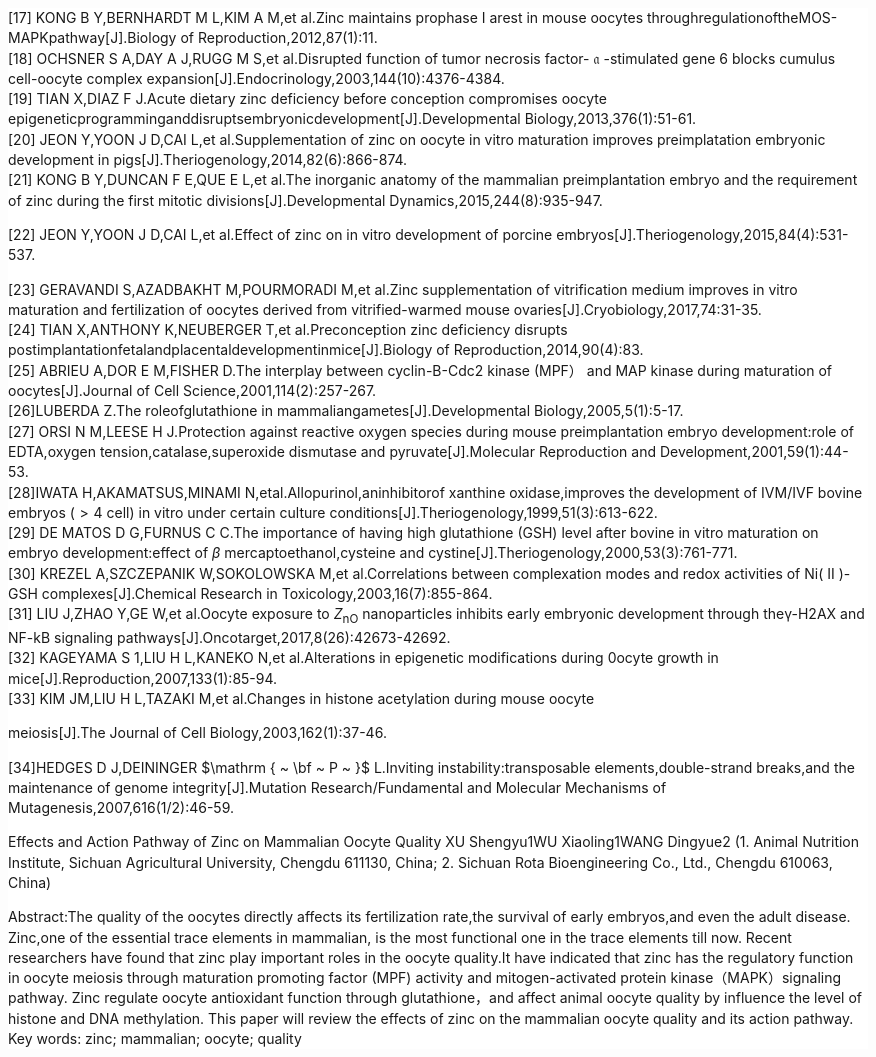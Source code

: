 [17] KONG B Y,BERNHARDT M L,KIM A M,et al.Zinc maintains prophase I arest in mouse oocytes throughregulationoftheMOS-MAPKpathway[J].Biology of Reproduction,2012,87(1):11.   
[18] OCHSNER S A,DAY A J,RUGG M S,et al.Disrupted function of tumor necrosis factor- $\mathfrak { a }$ -stimulated gene 6 blocks cumulus cell-oocyte complex expansion[J].Endocrinology,2003,144(10):4376-4384.   
[19] TIAN X,DIAZ F J.Acute dietary zinc deficiency before conception compromises oocyte epigeneticprogramminganddisruptsembryonicdevelopment[J].Developmental Biology,2013,376(1):51-61.   
[20] JEON Y,YOON J D,CAI L,et al.Supplementation of zinc on oocyte in vitro maturation improves preimplatation embryonic development in pigs[J].Theriogenology,2014,82(6):866-874.   
[21] KONG B Y,DUNCAN F E,QUE E L,et al.The inorganic anatomy of the mammalian preimplantation embryo and the requirement of zinc during the first mitotic divisions[J].Developmental Dynamics,2015,244(8):935-947.

[22] JEON Y,YOON J D,CAI L,et al.Effect of zinc on in vitro development of porcine embryos[J].Theriogenology,2015,84(4):531-537.

[23] GERAVANDI S,AZADBAKHT M,POURMORADI M,et al.Zinc supplementation of vitrification medium improves in vitro maturation and fertilization of oocytes derived from vitrified-warmed mouse ovaries[J].Cryobiology,2017,74:31-35.   
[24] TIAN X,ANTHONY K,NEUBERGER T,et al.Preconception zinc deficiency disrupts postimplantationfetalandplacentaldevelopmentinmice[J].Biology of Reproduction,2014,90(4):83.   
[25] ABRIEU A,DOR E M,FISHER D.The interplay between cyclin-B-Cdc2 kinase (MPF） and MAP kinase during maturation of oocytes[J].Journal of Cell Science,2001,114(2):257-267.   
[26]LUBERDA Z.The roleofglutathione in mammaliangametes[J].Developmental Biology,2005,5(1):5-17.   
[27] ORSI N M,LEESE H J.Protection against reactive oxygen species during mouse preimplantation embryo development:role of EDTA,oxygen tension,catalase,superoxide dismutase and pyruvate[J].Molecular Reproduction and Development,2001,59(1):44-53.   
[28]IWATA H,AKAMATSUS,MINAMI N,etal.Allopurinol,aninhibitorof xanthine oxidase,improves the development of IVM/IVF bovine embryos $( > 4 \ \mathrm { c e l l } )$ in vitro under certain culture conditions[J].Theriogenology,1999,51(3):613-622.   
[29] DE MATOS D G,FURNUS C C.The importance of having high glutathione (GSH) level after bovine in vitro maturation on embryo development:effect of $\beta$ mercaptoethanol,cysteine and cystine[J].Theriogenology,2000,53(3):761-771.   
[30] KREZEL A,SZCZEPANIK W,SOKOLOWSKA M,et al.Correlations between complexation modes and redox activities of Ni( II )-GSH complexes[J].Chemical Research in Toxicology,2003,16(7):855-864.   
[31] LIU J,ZHAO Y,GE W,et al.Oocyte exposure to $Z _ { \mathrm { { n O } } }$ nanoparticles inhibits early embryonic development through theγ-H2AX and NF-kB signaling pathways[J].Oncotarget,2017,8(26):42673-42692.   
[32] KAGEYAMA S 1,LIU H L,KANEKO N,et al.Alterations in epigenetic modifications during 0ocyte growth in mice[J].Reproduction,2007,133(1):85-94.   
[33] KIM JM,LIU H L,TAZAKI M,et al.Changes in histone acetylation during mouse oocyte

meiosis[J].The Journal of Cell Biology,2003,162(1):37-46.

[34]HEDGES D J,DEININGER $\mathrm { ~ \bf ~ P ~ }$ L.Inviting instability:transposable elements,double-strand breaks,and the maintenance of genome integrity[J].Mutation Research/Fundamental and Molecular Mechanisms of Mutagenesis,2007,616(1/2):46-59.

Effects and Action Pathway of Zinc on Mammalian Oocyte Quality XU Shengyu1WU Xiaoling1WANG Dingyue2 (1. Animal Nutrition Institute, Sichuan Agricultural University, Chengdu 611130, China; 2. Sichuan Rota Bioengineering Co., Ltd., Chengdu 610063, China)

Abstract:The quality of the oocytes directly affects its fertilization rate,the survival of early embryos,and even the adult disease. Zinc,one of the essential trace elements in mammalian, is the most functional one in the trace elements till now. Recent researchers have found that zinc play important roles in the oocyte quality.It have indicated that zinc has the regulatory function in oocyte meiosis through maturation promoting factor (MPF) activity and mitogen-activated protein kinase（MAPK）signaling pathway. Zinc regulate oocyte antioxidant function through glutathione，and affect animal oocyte quality by influence the level of histone and DNA methylation. This paper will review the effects of zinc on the mammalian oocyte quality and its action pathway.   
Key words: zinc; mammalian; oocyte; quality
